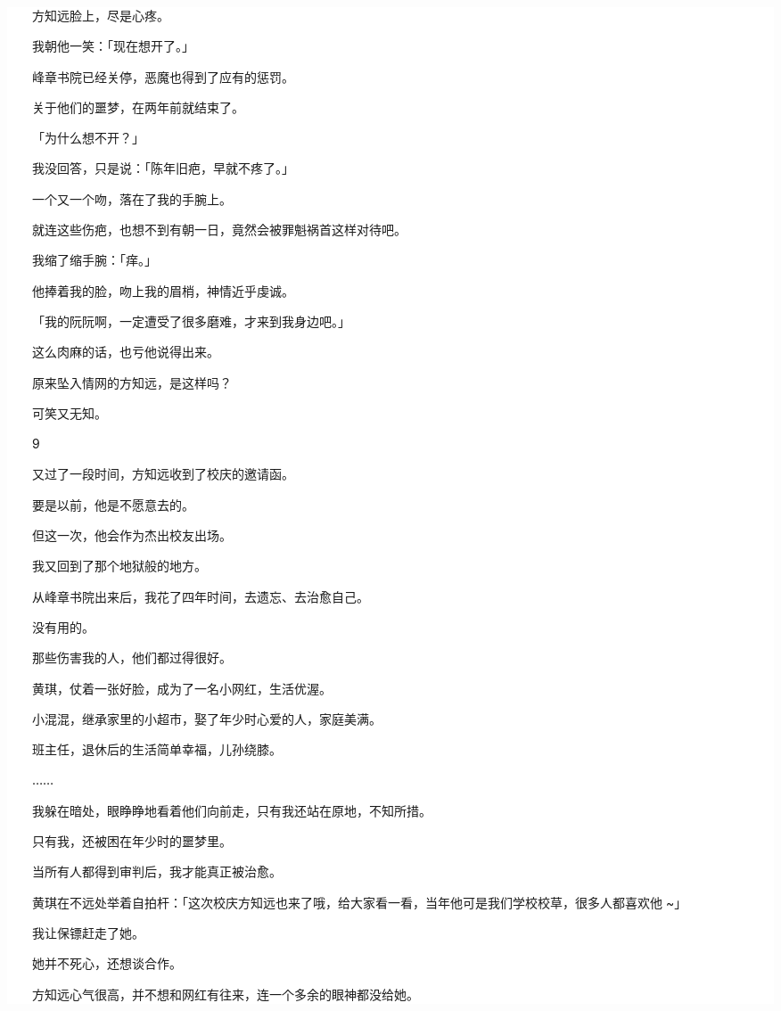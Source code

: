 &emsp;&emsp;方知远脸上，尽是心疼。  
  
&emsp;&emsp;我朝他一笑：「现在想开了。」  
  
&emsp;&emsp;峰章书院已经关停，恶魔也得到了应有的惩罚。  
  
&emsp;&emsp;关于他们的噩梦，在两年前就结束了。  
  
&emsp;&emsp;「为什么想不开？」  
  
&emsp;&emsp;我没回答，只是说：「陈年旧疤，早就不疼了。」  
  
&emsp;&emsp;一个又一个吻，落在了我的手腕上。  
  
&emsp;&emsp;就连这些伤疤，也想不到有朝一日，竟然会被罪魁祸首这样对待吧。  
  
&emsp;&emsp;我缩了缩手腕：「痒。」  
  
&emsp;&emsp;他捧着我的脸，吻上我的眉梢，神情近乎虔诚。  
  
&emsp;&emsp;「我的阮阮啊，一定遭受了很多磨难，才来到我身边吧。」  
  
&emsp;&emsp;这么肉麻的话，也亏他说得出来。  
  
&emsp;&emsp;原来坠入情网的方知远，是这样吗？  
  
&emsp;&emsp;可笑又无知。  
  
&emsp;&emsp;9  
  
&emsp;&emsp;又过了一段时间，方知远收到了校庆的邀请函。  
  
&emsp;&emsp;要是以前，他是不愿意去的。  
  
&emsp;&emsp;但这一次，他会作为杰出校友出场。  
  
&emsp;&emsp;我又回到了那个地狱般的地方。  
  
&emsp;&emsp;从峰章书院出来后，我花了四年时间，去遗忘、去治愈自己。  
  
&emsp;&emsp;没有用的。  
  
&emsp;&emsp;那些伤害我的人，他们都过得很好。  
  
&emsp;&emsp;黄琪，仗着一张好脸，成为了一名小网红，生活优渥。  
  
&emsp;&emsp;小混混，继承家里的小超市，娶了年少时心爱的人，家庭美满。  
  
&emsp;&emsp;班主任，退休后的生活简单幸福，儿孙绕膝。  
  
&emsp;&emsp;……  
  
&emsp;&emsp;我躲在暗处，眼睁睁地看着他们向前走，只有我还站在原地，不知所措。  
  
&emsp;&emsp;只有我，还被困在年少时的噩梦里。  
  
&emsp;&emsp;当所有人都得到审判后，我才能真正被治愈。  
  
&emsp;&emsp;黄琪在不远处举着自拍杆：「这次校庆方知远也来了哦，给大家看一看，当年他可是我们学校校草，很多人都喜欢他 ~」  
  
&emsp;&emsp;我让保镖赶走了她。  
  
&emsp;&emsp;她并不死心，还想谈合作。  
  
&emsp;&emsp;方知远心气很高，并不想和网红有往来，连一个多余的眼神都没给她。  
  